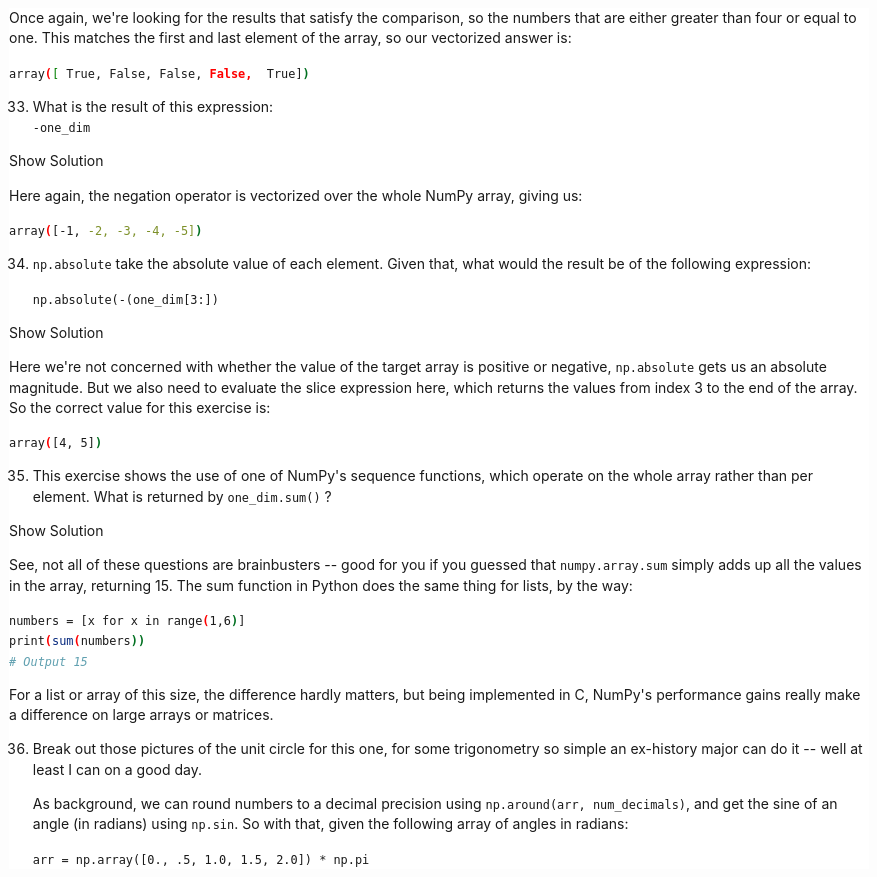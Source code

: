 Once again, we're looking for the results that satisfy the comparison, so the numbers that are either greater than four or equal to one. This matches the first and last element of the array, so our vectorized answer is:

```bash
array([ True, False, False, False,  True])
```

33. What is the result of this expression:  
    `-one_dim`

Show Solution

Here again, the negation operator is vectorized over the whole NumPy array, giving us:

```bash
array([-1, -2, -3, -4, -5])
```

34. `np.absolute` take the absolute value of each element. Given that, what would the result be of the following expression:  
      
    `np.absolute(-(one_dim[3:])`

Show Solution

Here we're not concerned with whether the value of the target array is positive or negative, `np.absolute` gets us an absolute magnitude. But we also need to evaluate the slice expression here, which returns the values from index 3 to the end of the array. So the correct value for this exercise is:

```bash
array([4, 5])
```

35. This exercise shows the use of one of NumPy's sequence functions, which operate on the whole array rather than per element. What is returned by `one_dim.sum()` ?

Show Solution

See, not all of these questions are brainbusters -- good for you if you guessed that `numpy.array.sum` simply adds up all the values in the array, returning 15. The sum function in Python does the same thing for lists, by the way:

```bash
numbers = [x for x in range(1,6)]
print(sum(numbers))
# Output 15
```

For a list or array of this size, the difference hardly matters, but being implemented in C, NumPy's performance gains really make a difference on large arrays or matrices.

36. Break out those pictures of the unit circle for this one, for some trigonometry so simple an ex-history major can do it -- well at least I can on a good day.  
      
    As background, we can round numbers to a decimal precision using `np.around(arr, num_decimals)`, and get the sine of an angle (in radians) using `np.sin`. So with that, given the following array of angles in radians:  
      
    `arr = np.array([0., .5, 1.0, 1.5, 2.0]) * np.pi`  
      
